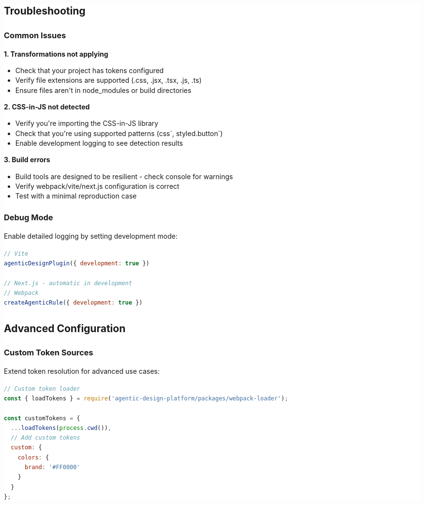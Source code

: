 ## Troubleshooting

### Common Issues

**1. Transformations not applying**
- Check that your project has tokens configured
- Verify file extensions are supported (.css, .jsx, .tsx, .js, .ts)
- Ensure files aren't in node_modules or build directories

**2. CSS-in-JS not detected**  
- Verify you're importing the CSS-in-JS library
- Check that you're using supported patterns (css\`, styled.button\`)
- Enable development logging to see detection results

**3. Build errors**
- Build tools are designed to be resilient - check console for warnings
- Verify webpack/vite/next.js configuration is correct
- Test with a minimal reproduction case

### Debug Mode

Enable detailed logging by setting development mode:

```javascript
// Vite
agenticDesignPlugin({ development: true })

// Next.js - automatic in development
// Webpack  
createAgenticRule({ development: true })
```

## Advanced Configuration

### Custom Token Sources

Extend token resolution for advanced use cases:

```javascript
// Custom token loader
const { loadTokens } = require('agentic-design-platform/packages/webpack-loader');

const customTokens = {
  ...loadTokens(process.cwd()),
  // Add custom tokens
  custom: {
    colors: {
      brand: '#FF0000'
    }
  }
};
```
